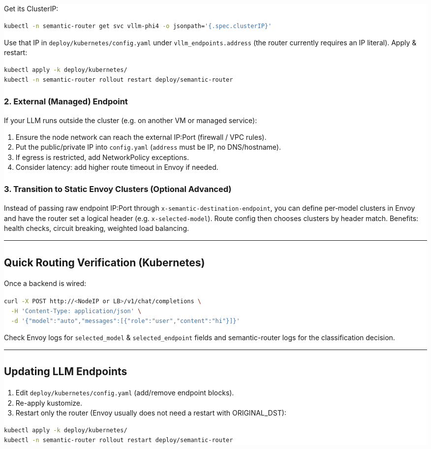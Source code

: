 Get its ClusterIP:

```bash
kubectl -n semantic-router get svc vllm-phi4 -o jsonpath='{.spec.clusterIP}'
```

Use that IP in `deploy/kubernetes/config.yaml` under `vllm_endpoints.address` (the router currently requires an IP literal). Apply & restart:

```bash
kubectl apply -k deploy/kubernetes/
kubectl -n semantic-router rollout restart deploy/semantic-router
```

### 2. External (Managed) Endpoint

If your LLM runs outside the cluster (e.g. on another VM or managed service):

1. Ensure the node network can reach the external IP:Port (firewall / VPC rules).
2. Put the public/private IP into `config.yaml` (`address` must be IP, no DNS/hostname).
3. If egress is restricted, add NetworkPolicy exceptions.
4. Consider latency: add higher route timeout in Envoy if needed.

### 3. Transition to Static Envoy Clusters (Optional Advanced)

Instead of passing raw endpoint IP:Port through `x-semantic-destination-endpoint`, you can define per‑model clusters in Envoy and have the router set a logical header (e.g. `x-selected-model`). Route config then chooses clusters by header match. Benefits: health checks, circuit breaking, weighted load balancing.

---

## Quick Routing Verification (Kubernetes)

Once a backend is wired:

```bash
curl -X POST http://<NodeIP or LB>/v1/chat/completions \
  -H 'Content-Type: application/json' \
  -d '{"model":"auto","messages":[{"role":"user","content":"hi"}]}'
```

Check Envoy logs for `selected_model` & `selected_endpoint` fields and semantic-router logs for the classification decision.

---

## Updating LLM Endpoints

1. Edit `deploy/kubernetes/config.yaml` (add/remove endpoint blocks).
2. Re-apply kustomize.
3. Restart only the router (Envoy usually does not need a restart with ORIGINAL_DST):

```bash
kubectl apply -k deploy/kubernetes/
kubectl -n semantic-router rollout restart deploy/semantic-router
```
